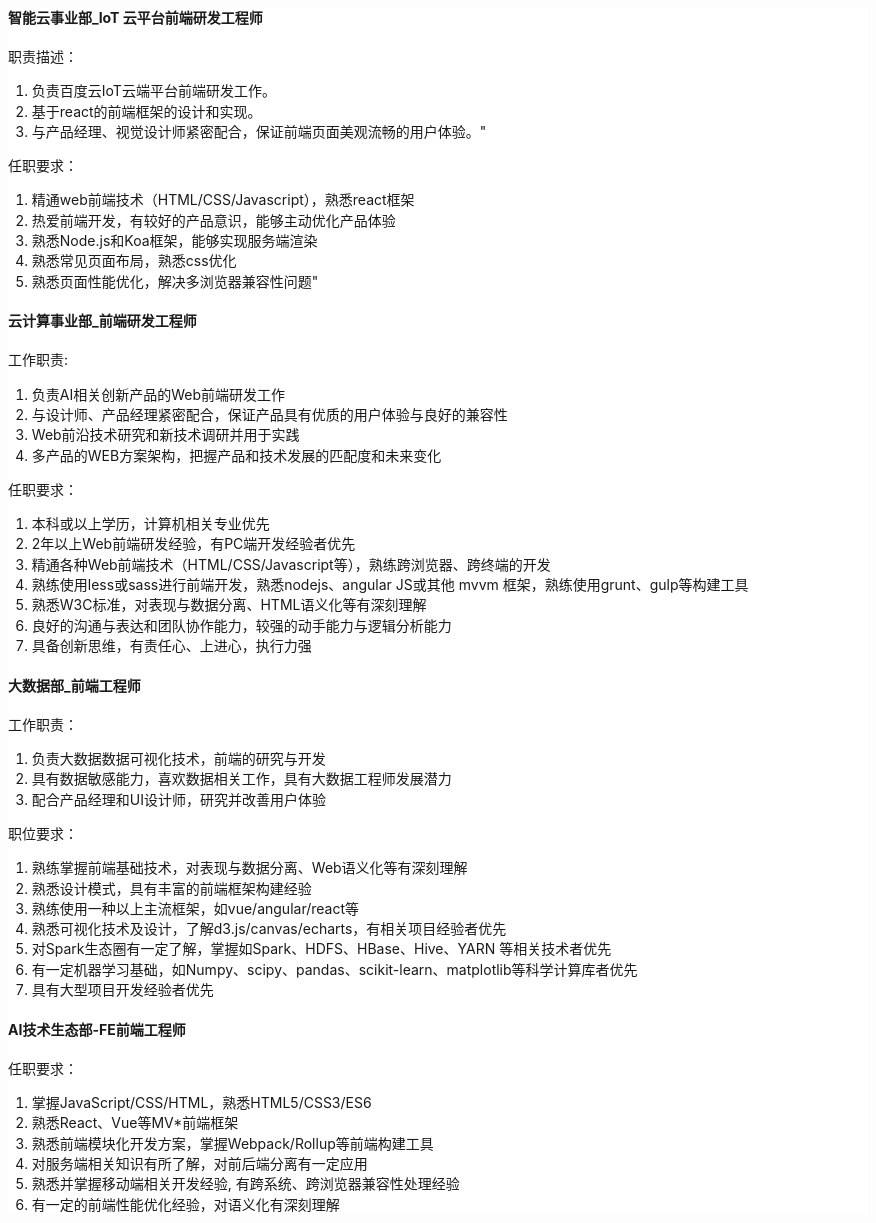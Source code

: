 #### 智能云事业部_IoT 云平台前端研发工程师
职责描述：  
1. 负责百度云IoT云端平台前端研发工作。
2. 基于react的前端框架的设计和实现。
3. 与产品经理、视觉设计师紧密配合，保证前端页面美观流畅的用户体验。"	

任职要求：
1. 精通web前端技术（HTML/CSS/Javascript），熟悉react框架
2. 热爱前端开发，有较好的产品意识，能够主动优化产品体验
3. 熟悉Node.js和Koa框架，能够实现服务端渲染
4. 熟悉常见页面布局，熟悉css优化
5. 熟悉页面性能优化，解决多浏览器兼容性问题"

#### 云计算事业部_前端研发工程师
工作职责:  
1. 负责AI相关创新产品的Web前端研发工作
2. 与设计师、产品经理紧密配合，保证产品具有优质的用户体验与良好的兼容性
3. Web前沿技术研究和新技术调研并用于实践
4. 多产品的WEB方案架构，把握产品和技术发展的匹配度和未来变化

任职要求：  
1. 本科或以上学历，计算机相关专业优先
2. 2年以上Web前端研发经验，有PC端开发经验者优先
3. 精通各种Web前端技术（HTML/CSS/Javascript等），熟练跨浏览器、跨终端的开发
4. 熟练使用less或sass进行前端开发，熟悉nodejs、angular JS或其他 mvvm 框架，熟练使用grunt、gulp等构建工具
5. 熟悉W3C标准，对表现与数据分离、HTML语义化等有深刻理解
6. 良好的沟通与表达和团队协作能力，较强的动手能力与逻辑分析能力
7. 具备创新思维，有责任心、上进心，执行力强

#### 大数据部_前端工程师
工作职责：  
1. 负责大数据数据可视化技术，前端的研究与开发
2. 具有数据敏感能力，喜欢数据相关工作，具有大数据工程师发展潜力
3. 配合产品经理和UI设计师，研究并改善用户体验 

职位要求：
1. 熟练掌握前端基础技术，对表现与数据分离、Web语义化等有深刻理解 
2. 熟悉设计模式，具有丰富的前端框架构建经验 
3. 熟练使用一种以上主流框架，如vue/angular/react等
4. 熟悉可视化技术及设计，了解d3.js/canvas/echarts，有相关项目经验者优先
5. 对Spark生态圈有一定了解，掌握如Spark、HDFS、HBase、Hive、YARN 等相关技术者优先
6. 有一定机器学习基础，如Numpy、scipy、pandas、scikit-learn、matplotlib等科学计算库者优先
7. 具有大型项目开发经验者优先

#### AI技术生态部-FE前端工程师
任职要求：  
1. 掌握JavaScript/CSS/HTML，熟悉HTML5/CSS3/ES6
2. 熟悉React、Vue等MV*前端框架
3. 熟悉前端模块化开发方案，掌握Webpack/Rollup等前端构建工具
4. 对服务端相关知识有所了解，对前后端分离有一定应用
5. 熟悉并掌握移动端相关开发经验, 有跨系统、跨浏览器兼容性处理经验
6. 有一定的前端性能优化经验，对语义化有深刻理解

